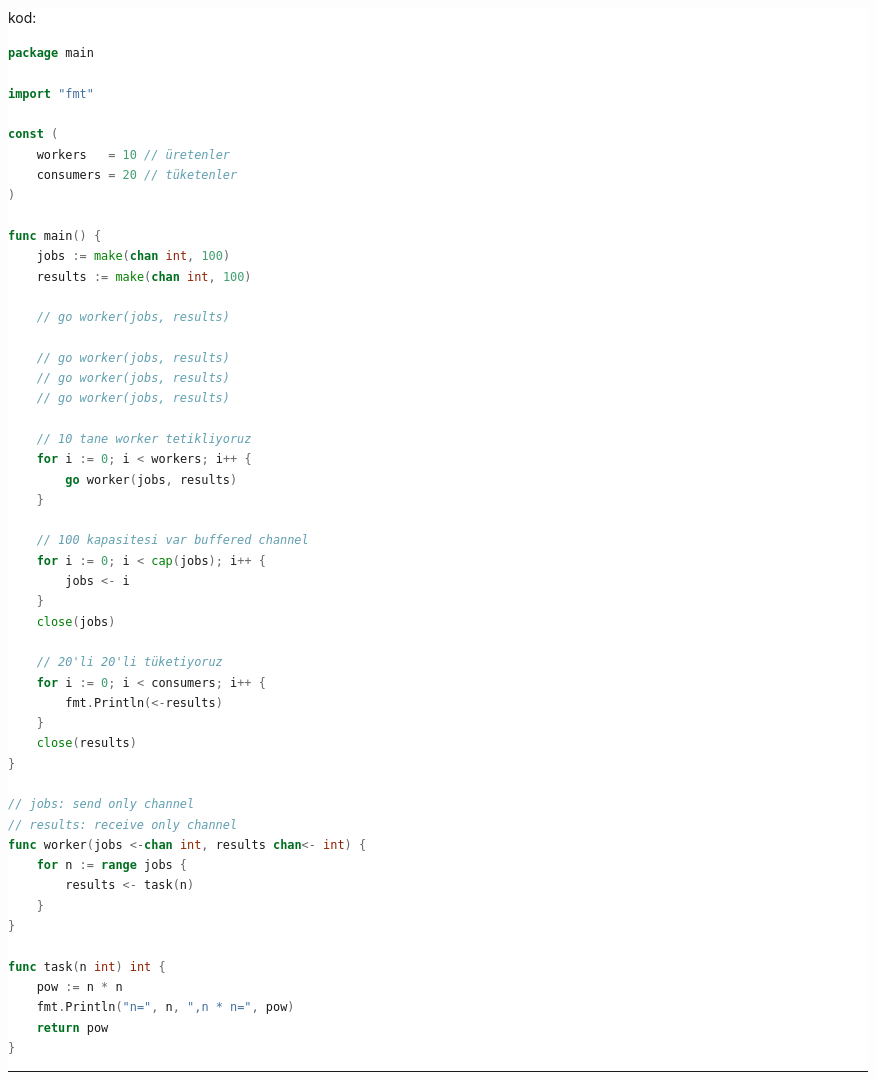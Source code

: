 kod:

```go
package main

import "fmt"

const (
	workers   = 10 // üretenler
	consumers = 20 // tüketenler
)

func main() {
	jobs := make(chan int, 100)
	results := make(chan int, 100)

	// go worker(jobs, results)

	// go worker(jobs, results)
	// go worker(jobs, results)
	// go worker(jobs, results)

	// 10 tane worker tetikliyoruz
	for i := 0; i < workers; i++ {
		go worker(jobs, results)
	}

	// 100 kapasitesi var buffered channel
	for i := 0; i < cap(jobs); i++ {
		jobs <- i
	}
	close(jobs)

	// 20'li 20'li tüketiyoruz
	for i := 0; i < consumers; i++ {
		fmt.Println(<-results)
	}
	close(results)
}

// jobs: send only channel
// results: receive only channel
func worker(jobs <-chan int, results chan<- int) {
	for n := range jobs {
		results <- task(n)
	}
}

func task(n int) int {
	pow := n * n
	fmt.Println("n=", n, ",n * n=", pow)
	return pow
}
```

---